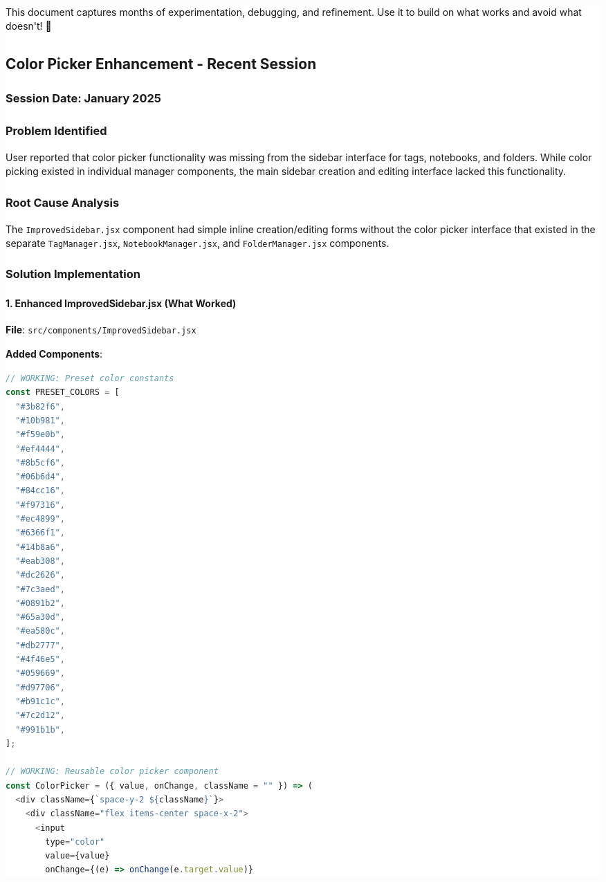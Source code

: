 This document captures months of experimentation, debugging, and refinement. Use it to build on what works and avoid what doesn't! 🚀

## Color Picker Enhancement - Recent Session

### Session Date: January 2025

### Problem Identified

User reported that color picker functionality was missing from the sidebar interface for tags, notebooks, and folders. While color picking existed in individual manager components, the main sidebar creation and editing interface lacked this functionality.

### Root Cause Analysis

The `ImprovedSidebar.jsx` component had simple inline creation/editing forms without the color picker interface that existed in the separate `TagManager.jsx`, `NotebookManager.jsx`, and `FolderManager.jsx` components.

### Solution Implementation

#### 1. Enhanced ImprovedSidebar.jsx (What Worked)

**File**: `src/components/ImprovedSidebar.jsx`

**Added Components**:

```javascript
// WORKING: Preset color constants
const PRESET_COLORS = [
  "#3b82f6",
  "#10b981",
  "#f59e0b",
  "#ef4444",
  "#8b5cf6",
  "#06b6d4",
  "#84cc16",
  "#f97316",
  "#ec4899",
  "#6366f1",
  "#14b8a6",
  "#eab308",
  "#dc2626",
  "#7c3aed",
  "#0891b2",
  "#65a30d",
  "#ea580c",
  "#db2777",
  "#4f46e5",
  "#059669",
  "#d97706",
  "#b91c1c",
  "#7c2d12",
  "#991b1b",
];

// WORKING: Reusable color picker component
const ColorPicker = ({ value, onChange, className = "" }) => (
  <div className={`space-y-2 ${className}`}>
    <div className="flex items-center space-x-2">
      <input
        type="color"
        value={value}
        onChange={(e) => onChange(e.target.value)}
```